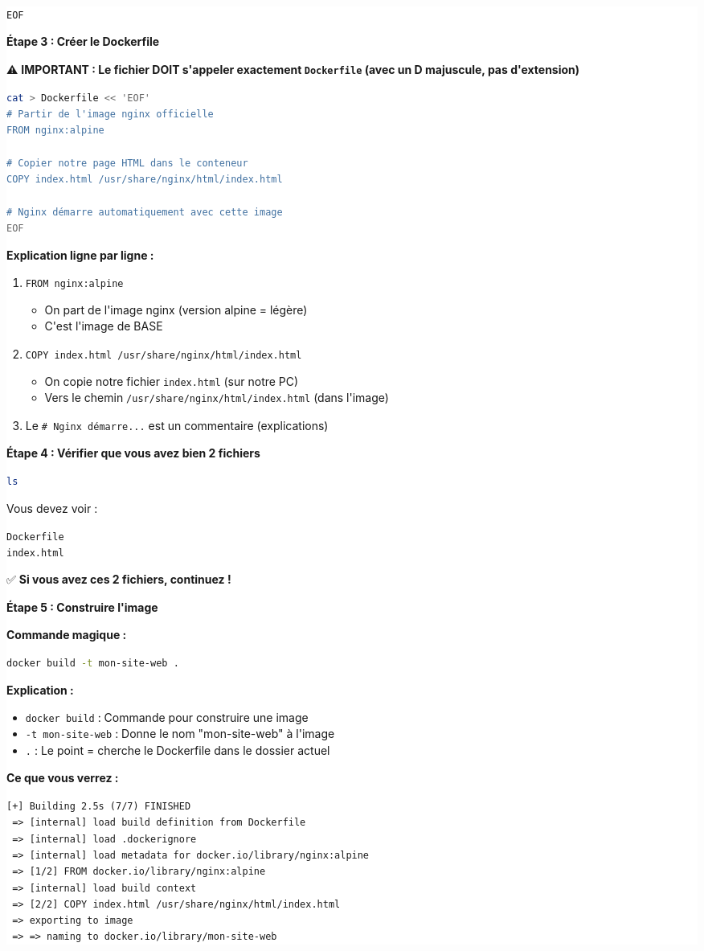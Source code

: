 ```bash
EOF
```

**Étape 3 : Créer le Dockerfile**

⚠️ **IMPORTANT : Le fichier DOIT s'appeler exactement `Dockerfile` (avec un D majuscule, pas d'extension)**

```bash
cat > Dockerfile << 'EOF'
# Partir de l'image nginx officielle
FROM nginx:alpine

# Copier notre page HTML dans le conteneur
COPY index.html /usr/share/nginx/html/index.html

# Nginx démarre automatiquement avec cette image
EOF
```

**Explication ligne par ligne :**

1. `FROM nginx:alpine` 
   - On part de l'image nginx (version alpine = légère)
   - C'est l'image de BASE

2. `COPY index.html /usr/share/nginx/html/index.html`
   - On copie notre fichier `index.html` (sur notre PC)
   - Vers le chemin `/usr/share/nginx/html/index.html` (dans l'image)

3. Le `# Nginx démarre...` est un commentaire (explications)

**Étape 4 : Vérifier que vous avez bien 2 fichiers**
```bash
ls
```

Vous devez voir :
```
Dockerfile
index.html
```

✅ **Si vous avez ces 2 fichiers, continuez !**

**Étape 5 : Construire l'image**

**Commande magique :**
```bash
docker build -t mon-site-web .
```

**Explication :**
- `docker build` : Commande pour construire une image
- `-t mon-site-web` : Donne le nom "mon-site-web" à l'image
- `.` : Le point = cherche le Dockerfile dans le dossier actuel

**Ce que vous verrez :**
```
[+] Building 2.5s (7/7) FINISHED
 => [internal] load build definition from Dockerfile
 => [internal] load .dockerignore
 => [internal] load metadata for docker.io/library/nginx:alpine
 => [1/2] FROM docker.io/library/nginx:alpine
 => [internal] load build context
 => [2/2] COPY index.html /usr/share/nginx/html/index.html
 => exporting to image
 => => naming to docker.io/library/mon-site-web
```
